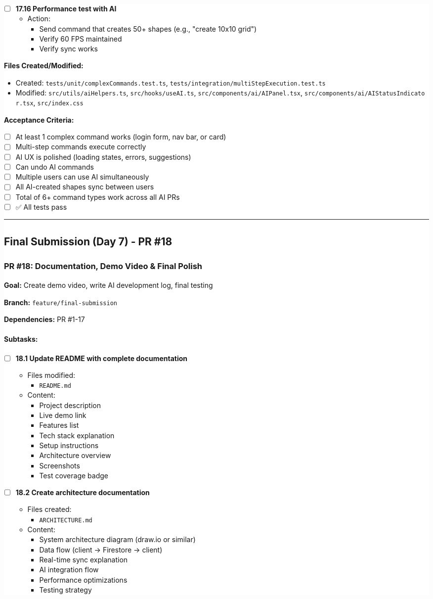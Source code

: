 - [ ] **17.16 Performance test with AI**
  - Action:
    - Send command that creates 50+ shapes (e.g., "create 10x10 grid")
    - Verify 60 FPS maintained
    - Verify sync works

**Files Created/Modified:**
- Created: `tests/unit/complexCommands.test.ts`, `tests/integration/multiStepExecution.test.ts`
- Modified: `src/utils/aiHelpers.ts`, `src/hooks/useAI.ts`, `src/components/ai/AIPanel.tsx`, `src/components/ai/AIStatusIndicator.tsx`, `src/index.css`

**Acceptance Criteria:**
- [ ] At least 1 complex command works (login form, nav bar, or card)
- [ ] Multi-step commands execute correctly
- [ ] AI UX is polished (loading states, errors, suggestions)
- [ ] Can undo AI commands
- [ ] Multiple users can use AI simultaneously
- [ ] All AI-created shapes sync between users
- [ ] Total of 6+ command types work across all AI PRs
- [ ] ✅ All tests pass

---

## Final Submission (Day 7) - PR #18

### PR #18: Documentation, Demo Video & Final Polish

**Goal:** Create demo video, write AI development log, final testing

**Branch:** `feature/final-submission`

**Dependencies:** PR #1-17

#### Subtasks:
- [ ] **18.1 Update README with complete documentation**
  - Files modified:
    - `README.md`
  - Content:
    - Project description
    - Live demo link
    - Features list
    - Tech stack explanation
    - Setup instructions
    - Architecture overview
    - Screenshots
    - Test coverage badge

- [ ] **18.2 Create architecture documentation**
  - Files created:
    - `ARCHITECTURE.md`
  - Content:
    - System architecture diagram (draw.io or similar)
    - Data flow (client → Firestore → client)
    - Real-time sync explanation
    - AI integration flow
    - Performance optimizations
    - Testing strategy
